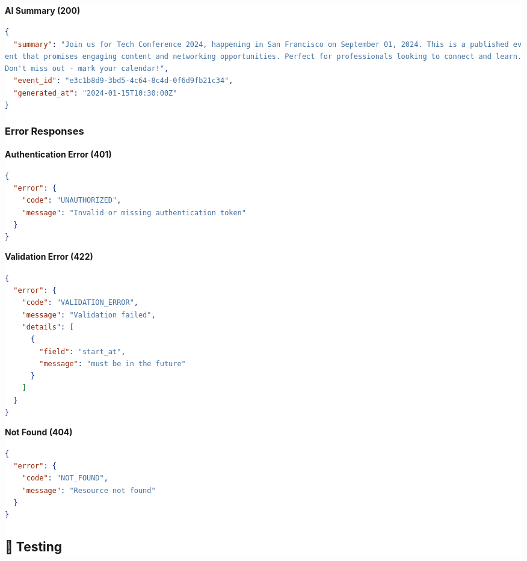 **AI Summary (200)**

```json
{
  "summary": "Join us for Tech Conference 2024, happening in San Francisco on September 01, 2024. This is a published event that promises engaging content and networking opportunities. Perfect for professionals looking to connect and learn. Don't miss out - mark your calendar!",
  "event_id": "e3c1b8d9-3bd5-4c64-8c4d-0f6d9fb21c34",
  "generated_at": "2024-01-15T10:30:00Z"
}
```

### Error Responses

**Authentication Error (401)**

```json
{
  "error": {
    "code": "UNAUTHORIZED",
    "message": "Invalid or missing authentication token"
  }
}
```

**Validation Error (422)**

```json
{
  "error": {
    "code": "VALIDATION_ERROR",
    "message": "Validation failed",
    "details": [
      {
        "field": "start_at",
        "message": "must be in the future"
      }
    ]
  }
}
```

**Not Found (404)**

```json
{
  "error": {
    "code": "NOT_FOUND",
    "message": "Resource not found"
  }
}
```

## 🧪 Testing
